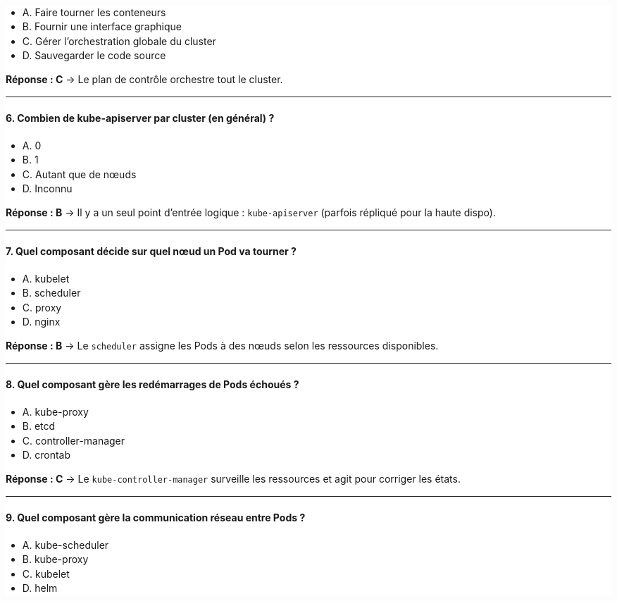 * A. Faire tourner les conteneurs
* B. Fournir une interface graphique
* C. Gérer l’orchestration globale du cluster
* D. Sauvegarder le code source

**Réponse : C**
→ Le plan de contrôle orchestre tout le cluster.

---

#### **6. Combien de kube-apiserver par cluster (en général) ?**

* A. 0
* B. 1
* C. Autant que de nœuds
* D. Inconnu

**Réponse : B**
→ Il y a un seul point d’entrée logique : `kube-apiserver` (parfois répliqué pour la haute dispo).

---

#### **7. Quel composant décide sur quel nœud un Pod va tourner ?**

* A. kubelet
* B. scheduler
* C. proxy
* D. nginx

**Réponse : B**
→ Le `scheduler` assigne les Pods à des nœuds selon les ressources disponibles.

---

#### **8. Quel composant gère les redémarrages de Pods échoués ?**

* A. kube-proxy
* B. etcd
* C. controller-manager
* D. crontab

**Réponse : C**
→ Le `kube-controller-manager` surveille les ressources et agit pour corriger les états.

---

#### **9. Quel composant gère la communication réseau entre Pods ?**

* A. kube-scheduler
* B. kube-proxy
* C. kubelet
* D. helm
